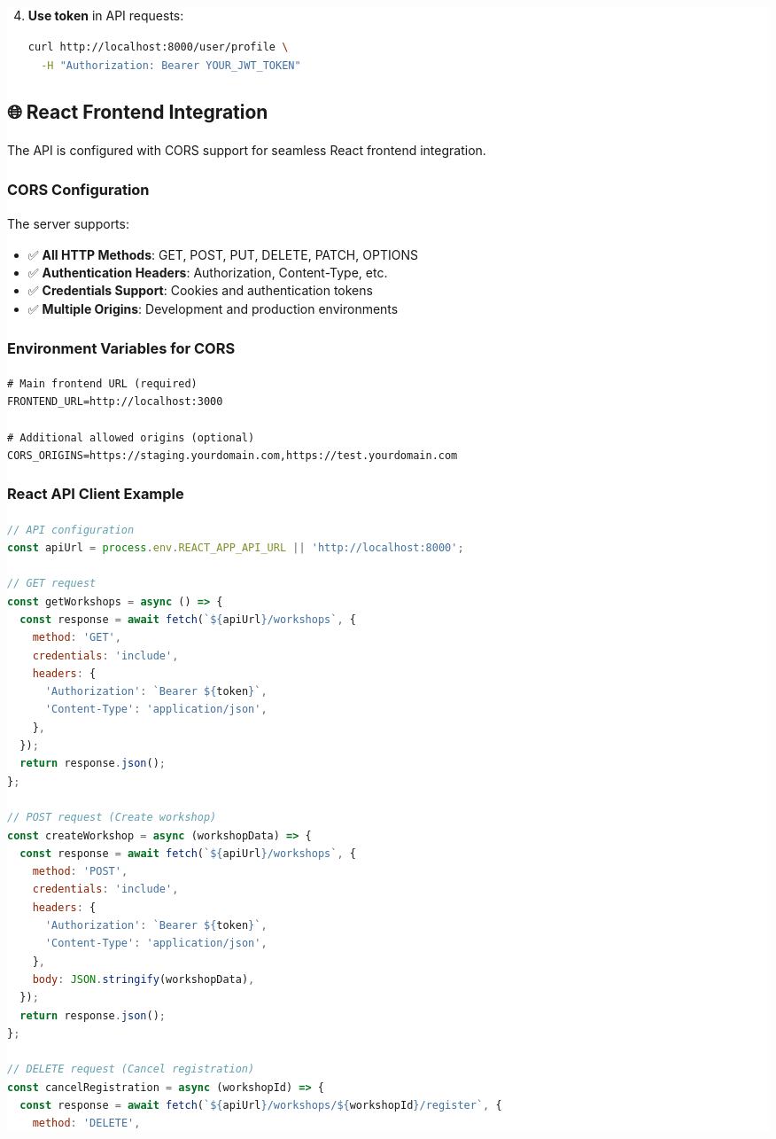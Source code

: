 4. **Use token** in API requests:
   ```bash
   curl http://localhost:8000/user/profile \
     -H "Authorization: Bearer YOUR_JWT_TOKEN"
   ```

## 🌐 React Frontend Integration

The API is configured with CORS support for seamless React frontend integration.

### CORS Configuration

The server supports:
- ✅ **All HTTP Methods**: GET, POST, PUT, DELETE, PATCH, OPTIONS
- ✅ **Authentication Headers**: Authorization, Content-Type, etc.
- ✅ **Credentials Support**: Cookies and authentication tokens
- ✅ **Multiple Origins**: Development and production environments

### Environment Variables for CORS

```env
# Main frontend URL (required)
FRONTEND_URL=http://localhost:3000

# Additional allowed origins (optional)
CORS_ORIGINS=https://staging.yourdomain.com,https://test.yourdomain.com
```

### React API Client Example

```javascript
// API configuration
const apiUrl = process.env.REACT_APP_API_URL || 'http://localhost:8000';

// GET request
const getWorkshops = async () => {
  const response = await fetch(`${apiUrl}/workshops`, {
    method: 'GET',
    credentials: 'include',
    headers: {
      'Authorization': `Bearer ${token}`,
      'Content-Type': 'application/json',
    },
  });
  return response.json();
};

// POST request (Create workshop)
const createWorkshop = async (workshopData) => {
  const response = await fetch(`${apiUrl}/workshops`, {
    method: 'POST',
    credentials: 'include',
    headers: {
      'Authorization': `Bearer ${token}`,
      'Content-Type': 'application/json',
    },
    body: JSON.stringify(workshopData),
  });
  return response.json();
};

// DELETE request (Cancel registration)
const cancelRegistration = async (workshopId) => {
  const response = await fetch(`${apiUrl}/workshops/${workshopId}/register`, {
    method: 'DELETE',
```
